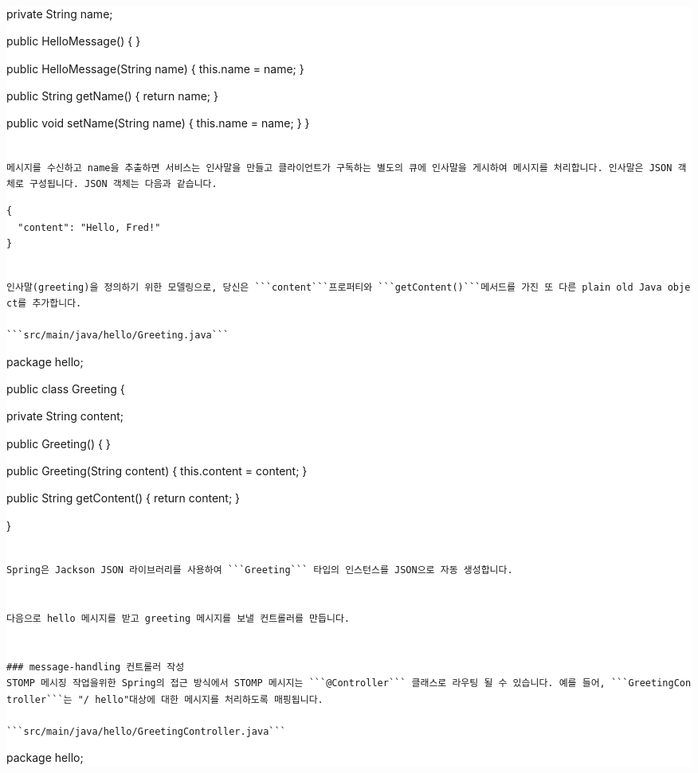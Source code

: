   private String name;

  public HelloMessage() {
  }

  public HelloMessage(String name) {
      this.name = name;
  }

  public String getName() {
      return name;
  }

  public void setName(String name) {
      this.name = name;
    }
  }
  ```

  메시지를 수신하고 name을 추출하면 서비스는 인사말을 만들고 클라이언트가 구독하는 별도의 큐에 인사말을 게시하여 메시지를 처리합니다. 인사말은 JSON 객체로 구성됩니다. JSON 객체는 다음과 같습니다.
  ```
    {
      "content": "Hello, Fred!"
    }
  ```

  인사말(greeting)을 정의하기 위한 모델링으로, 당신은 ```content```프로퍼티와 ```getContent()```메서드를 가진 또 다른 plain old Java object를 추가합니다.

  ```src/main/java/hello/Greeting.java```

  ```
  package hello;

  public class Greeting {

  private String content;

  public Greeting() {
  }

  public Greeting(String content) {
      this.content = content;
  }

  public String getContent() {
      return content;
    }

  }
  ```

  Spring은 Jackson JSON 라이브러리를 사용하여 ```Greeting``` 타입의 인스턴스를 JSON으로 자동 생성합니다.


  다음으로 hello 메시지를 받고 greeting 메시지를 보낼 컨트롤러를 만듭니다.


### message-handling 컨트롤러 작성
  STOMP 메시징 작업을위한 Spring의 접근 방식에서 STOMP 메시지는 ```@Controller``` 클래스로 라우팅 될 수 있습니다. 예를 들어, ```GreetingController```는 "/ hello"대상에 대한 메시지를 처리하도록 매핑됩니다.

  ```src/main/java/hello/GreetingController.java```

  ```
  package hello;
